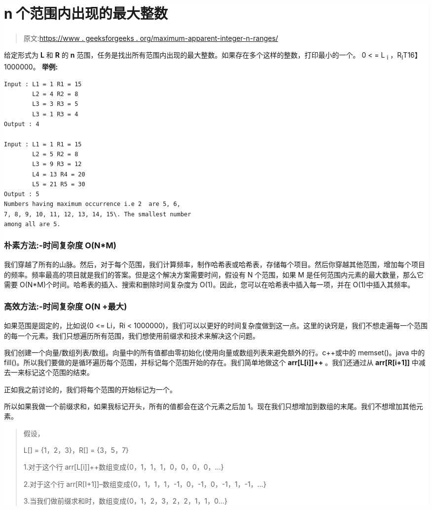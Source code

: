 # n 个范围内出现的最大整数

> 原文:[https://www . geeksforgeeks . org/maximum-apparent-integer-n-ranges/](https://www.geeksforgeeks.org/maximum-occurred-integer-n-ranges/)

给定形式为 **L** 和 **R** 的 **n** 范围，任务是找出所有范围内出现的最大整数。如果存在多个这样的整数，打印最小的一个。
0 < = L <sub>i</sub> ，R<sub>I</sub>T16】1000000。
**举例:**

```
Input : L1 = 1 R1 = 15
        L2 = 4 R2 = 8
        L3 = 3 R3 = 5
        L3 = 1 R3 = 4
Output : 4

Input : L1 = 1 R1 = 15
        L2 = 5 R2 = 8
        L3 = 9 R3 = 12
        L4 = 13 R4 = 20
        L5 = 21 R5 = 30
Output : 5
Numbers having maximum occurrence i.e 2  are 5, 6,
7, 8, 9, 10, 11, 12, 13, 14, 15\. The smallest number
among all are 5.
```

### 朴素方法:-时间复杂度 O(N*M)

我们穿越了所有的山脉。然后，对于每个范围，我们计算频率，制作哈希表或哈希表，存储每个项目。然后你穿越其他范围，增加每个项目的频率。频率最高的项目就是我们的答案。但是这个解决方案需要时间，假设有 N 个范围，如果 M 是任何范围内元素的最大数量，那么它需要 O(N*M)个时间。哈希表的插入、搜索和删除时间复杂度为 O(1)。因此，您可以在哈希表中插入每一项，并在 O(1)中插入其频率。

### 高效**方法:-时间复杂度 O(N +最大)**

如果范围是固定的，比如说(0 <= Li，Ri < 1000000)，我们可以以更好的时间复杂度做到这一点。这里的诀窍是，我们不想走遍每一个范围的每一个元素。我们只想遍历所有范围，我们想使用前缀求和技术来解决这个问题。

我们创建一个向量/数组列表/数组。向量中的所有值都由零初始化(使用向量或数组列表来避免额外的行。c++或中的 memset()。java 中的 fill()。所以我们要做的是循环遍历每个范围，并标记每个范围开始的存在。我们简单地做这个 **arr[L[i]]++** 。我们还通过从 **arr[R[i+1]]** 中减去一来标记这个范围的结束。

正如我之前讨论的，我们将每个范围的开始标记为一个。

所以如果我做一个前缀求和，如果我标记开头，所有的值都会在这个元素之后加 1。现在我们只想增加到数组的末尾。我们不想增加其他元素。

> 假设，
> 
> L[] = {1，2，3}，R[] = {3，5，7}
> 
> 1.对于这个行 arr[L[i]]++数组变成{0，1，1，1，0，0，0，0，…}
> 
> 2.对于这个行 arr[R[I+1]]–数组变成{0，1，1，1，-1，0，-1，0，-1，1，-1，…}
> 
> 3.当我们做前缀求和时，数组变成{0，1，2，3，2，2，1，1，0…}
